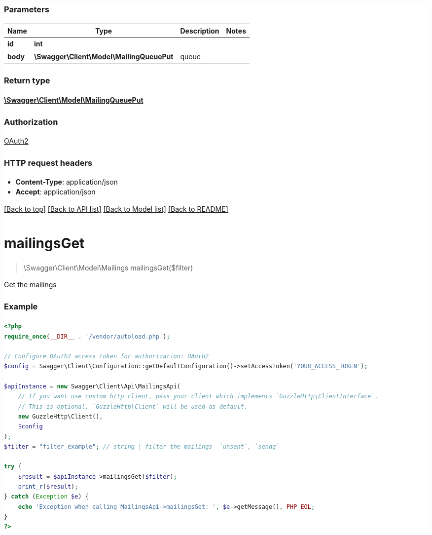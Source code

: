 ### Parameters

Name | Type | Description  | Notes
------------- | ------------- | ------------- | -------------
 **id** | **int**|  |
 **body** | [**\Swagger\Client\Model\MailingQueuePut**](../Model/MailingQueuePut.md)| queue |

### Return type

[**\Swagger\Client\Model\MailingQueuePut**](../Model/MailingQueuePut.md)

### Authorization

[OAuth2](../../README.md#OAuth2)

### HTTP request headers

 - **Content-Type**: application/json
 - **Accept**: application/json

[[Back to top]](#) [[Back to API list]](../../README.md#documentation-for-api-endpoints) [[Back to Model list]](../../README.md#documentation-for-models) [[Back to README]](../../README.md)

# **mailingsGet**
> \Swagger\Client\Model\Mailings mailingsGet($filter)



Get the mailings

### Example
```php
<?php
require_once(__DIR__ . '/vendor/autoload.php');

// Configure OAuth2 access token for authorization: OAuth2
$config = Swagger\Client\Configuration::getDefaultConfiguration()->setAccessToken('YOUR_ACCESS_TOKEN');

$apiInstance = new Swagger\Client\Api\MailingsApi(
    // If you want use custom http client, pass your client which implements `GuzzleHttp\ClientInterface`.
    // This is optional, `GuzzleHttp\Client` will be used as default.
    new GuzzleHttp\Client(),
    $config
);
$filter = "filter_example"; // string | filter the mailings  `unsent`, `sendq`

try {
    $result = $apiInstance->mailingsGet($filter);
    print_r($result);
} catch (Exception $e) {
    echo 'Exception when calling MailingsApi->mailingsGet: ', $e->getMessage(), PHP_EOL;
}
?>
```
